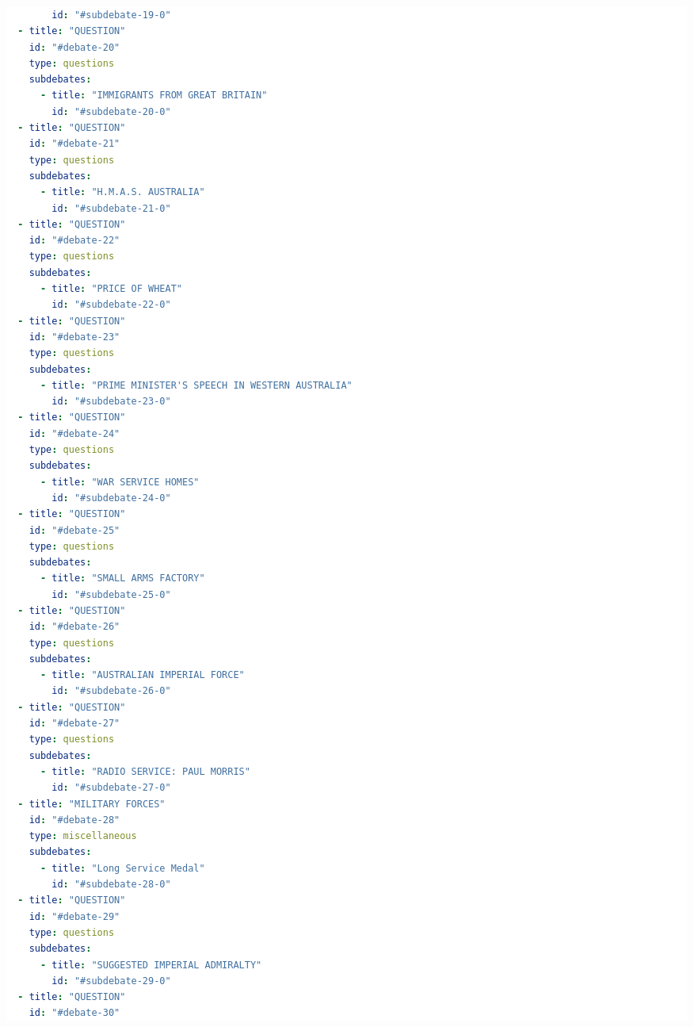 ```yaml
        id: "#subdebate-19-0"
  - title: "QUESTION"
    id: "#debate-20"
    type: questions
    subdebates:
      - title: "IMMIGRANTS FROM GREAT BRITAIN"
        id: "#subdebate-20-0"
  - title: "QUESTION"
    id: "#debate-21"
    type: questions
    subdebates:
      - title: "H.M.A.S. AUSTRALIA"
        id: "#subdebate-21-0"
  - title: "QUESTION"
    id: "#debate-22"
    type: questions
    subdebates:
      - title: "PRICE OF WHEAT"
        id: "#subdebate-22-0"
  - title: "QUESTION"
    id: "#debate-23"
    type: questions
    subdebates:
      - title: "PRIME MINISTER'S SPEECH IN WESTERN AUSTRALIA"
        id: "#subdebate-23-0"
  - title: "QUESTION"
    id: "#debate-24"
    type: questions
    subdebates:
      - title: "WAR SERVICE HOMES"
        id: "#subdebate-24-0"
  - title: "QUESTION"
    id: "#debate-25"
    type: questions
    subdebates:
      - title: "SMALL ARMS FACTORY"
        id: "#subdebate-25-0"
  - title: "QUESTION"
    id: "#debate-26"
    type: questions
    subdebates:
      - title: "AUSTRALIAN IMPERIAL FORCE"
        id: "#subdebate-26-0"
  - title: "QUESTION"
    id: "#debate-27"
    type: questions
    subdebates:
      - title: "RADIO SERVICE: PAUL MORRIS"
        id: "#subdebate-27-0"
  - title: "MILITARY FORCES"
    id: "#debate-28"
    type: miscellaneous
    subdebates:
      - title: "Long Service Medal"
        id: "#subdebate-28-0"
  - title: "QUESTION"
    id: "#debate-29"
    type: questions
    subdebates:
      - title: "SUGGESTED IMPERIAL ADMIRALTY"
        id: "#subdebate-29-0"
  - title: "QUESTION"
    id: "#debate-30"
```